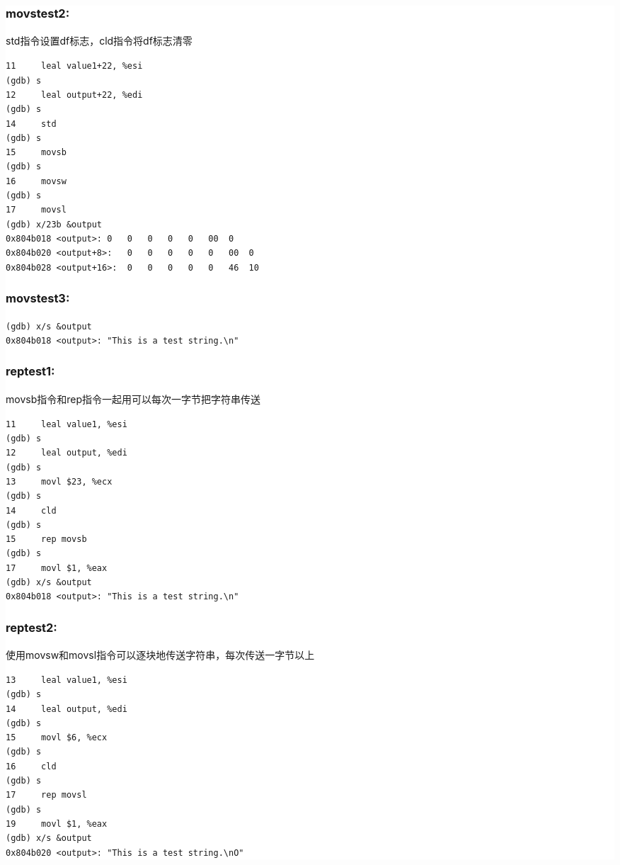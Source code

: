 ### movstest2:

std指令设置df标志，cld指令将df标志清零

```
11	   leal value1+22, %esi
(gdb) s
12	   leal output+22, %edi
(gdb) s
14	   std
(gdb) s
15	   movsb
(gdb) s
16	   movsw
(gdb) s
17	   movsl
(gdb) x/23b &output
0x804b018 <output>:	0	0	0	0	0	00	0
0x804b020 <output+8>:	0	0	0	0	0	00	0
0x804b028 <output+16>:	0	0	0	0	0	46	10
```

### movstest3:

```
(gdb) x/s &output
0x804b018 <output>:	"This is a test string.\n"
```

### reptest1:

movsb指令和rep指令一起用可以每次一字节把字符串传送

```
11	   leal value1, %esi
(gdb) s
12	   leal output, %edi
(gdb) s
13	   movl $23, %ecx
(gdb) s
14	   cld
(gdb) s
15	   rep movsb
(gdb) s
17	   movl $1, %eax
(gdb) x/s &output
0x804b018 <output>:	"This is a test string.\n"
```

### reptest2:

使用movsw和movsl指令可以逐块地传送字符串，每次传送一字节以上

```
13	   leal value1, %esi
(gdb) s
14	   leal output, %edi
(gdb) s
15	   movl $6, %ecx
(gdb) s
16	   cld
(gdb) s
17	   rep movsl
(gdb) s
19	   movl $1, %eax
(gdb) x/s &output
0x804b020 <output>:	"This is a test string.\nO"
```